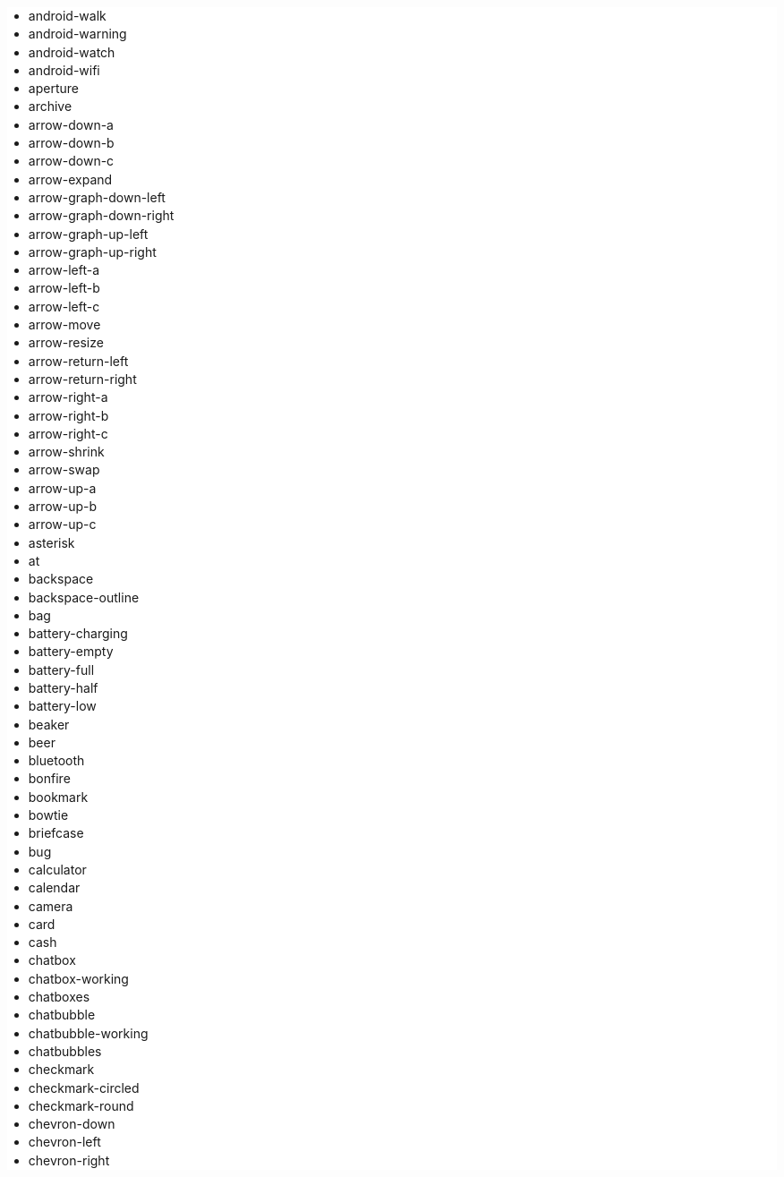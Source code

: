 - android-walk
- android-warning
- android-watch
- android-wifi
- aperture
- archive
- arrow-down-a
- arrow-down-b
- arrow-down-c
- arrow-expand
- arrow-graph-down-left
- arrow-graph-down-right
- arrow-graph-up-left
- arrow-graph-up-right
- arrow-left-a
- arrow-left-b
- arrow-left-c
- arrow-move
- arrow-resize
- arrow-return-left
- arrow-return-right
- arrow-right-a
- arrow-right-b
- arrow-right-c
- arrow-shrink
- arrow-swap
- arrow-up-a
- arrow-up-b
- arrow-up-c
- asterisk
- at
- backspace
- backspace-outline
- bag
- battery-charging
- battery-empty
- battery-full
- battery-half
- battery-low
- beaker
- beer
- bluetooth
- bonfire
- bookmark
- bowtie
- briefcase
- bug
- calculator
- calendar
- camera
- card
- cash
- chatbox
- chatbox-working
- chatboxes
- chatbubble
- chatbubble-working
- chatbubbles
- checkmark
- checkmark-circled
- checkmark-round
- chevron-down
- chevron-left
- chevron-right